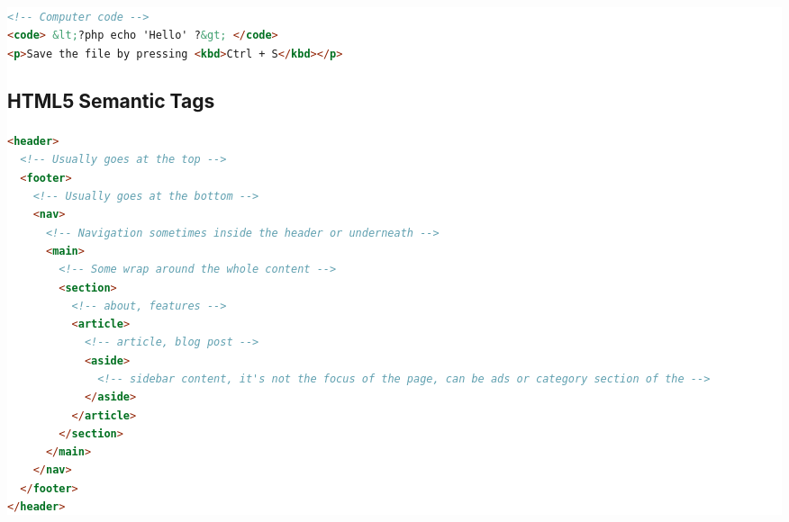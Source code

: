 ```html
<!-- Computer code -->
<code> &lt;?php echo 'Hello' ?&gt; </code>
<p>Save the file by pressing <kbd>Ctrl + S</kbd></p>
```

## HTML5 Semantic Tags

```html
<header>
  <!-- Usually goes at the top -->
  <footer>
    <!-- Usually goes at the bottom -->
    <nav>
      <!-- Navigation sometimes inside the header or underneath -->
      <main>
        <!-- Some wrap around the whole content -->
        <section>
          <!-- about, features -->
          <article>
            <!-- article, blog post -->
            <aside>
              <!-- sidebar content, it's not the focus of the page, can be ads or category section of the -->
            </aside>
          </article>
        </section>
      </main>
    </nav>
  </footer>
</header>
```
